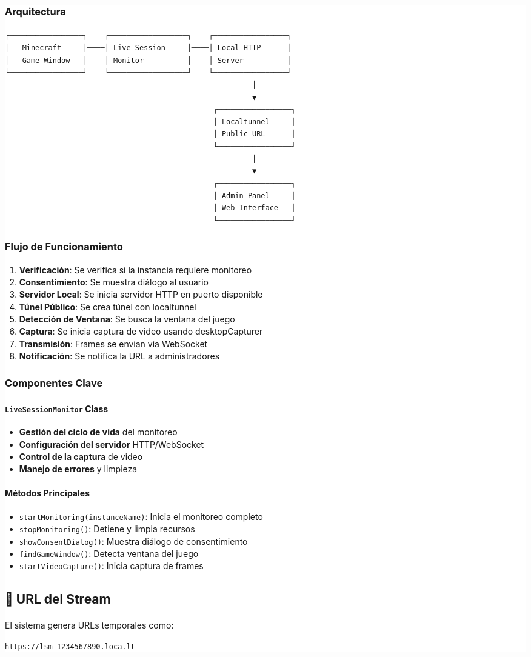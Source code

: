 ### Arquitectura

```
┌─────────────────┐    ┌──────────────────┐    ┌─────────────────┐
│   Minecraft     │────│ Live Session     │────│ Local HTTP      │
│   Game Window   │    │ Monitor          │    │ Server          │
└─────────────────┘    └──────────────────┘    └─────────────────┘
                                                         │
                                                         ▼
                                                ┌─────────────────┐
                                                │ Localtunnel     │
                                                │ Public URL      │
                                                └─────────────────┘
                                                         │
                                                         ▼
                                                ┌─────────────────┐
                                                │ Admin Panel     │
                                                │ Web Interface   │
                                                └─────────────────┘
```

### Flujo de Funcionamiento

1. **Verificación**: Se verifica si la instancia requiere monitoreo
2. **Consentimiento**: Se muestra diálogo al usuario
3. **Servidor Local**: Se inicia servidor HTTP en puerto disponible
4. **Túnel Público**: Se crea túnel con localtunnel
5. **Detección de Ventana**: Se busca la ventana del juego
6. **Captura**: Se inicia captura de video usando desktopCapturer
7. **Transmisión**: Frames se envían via WebSocket
8. **Notificación**: Se notifica la URL a administradores

### Componentes Clave

#### `LiveSessionMonitor` Class
- **Gestión del ciclo de vida** del monitoreo
- **Configuración del servidor** HTTP/WebSocket
- **Control de la captura** de video
- **Manejo de errores** y limpieza

#### Métodos Principales
- `startMonitoring(instanceName)`: Inicia el monitoreo completo
- `stopMonitoring()`: Detiene y limpia recursos
- `showConsentDialog()`: Muestra diálogo de consentimiento
- `findGameWindow()`: Detecta ventana del juego
- `startVideoCapture()`: Inicia captura de frames

## 📡 URL del Stream

El sistema genera URLs temporales como:
```
https://lsm-1234567890.loca.lt
```
